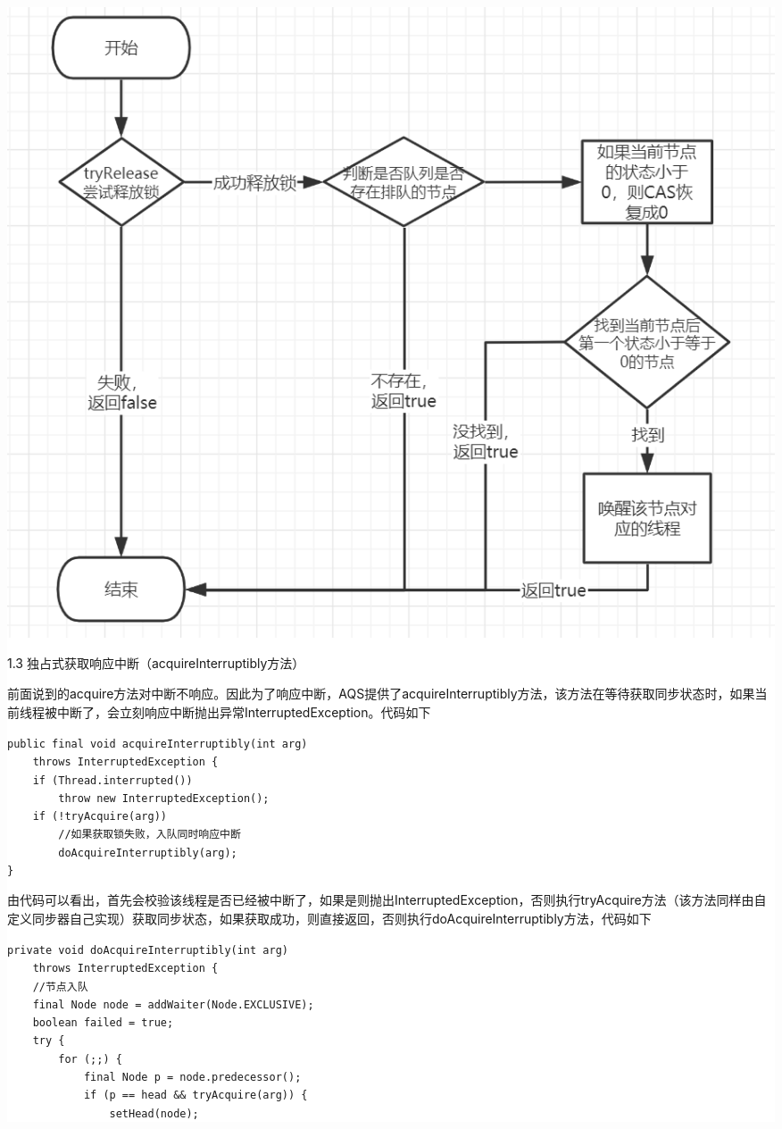 ![release](../../img/concurrent/release.png)


   1.3 独占式获取响应中断（acquireInterruptibly方法）

   前面说到的acquire方法对中断不响应。因此为了响应中断，AQS提供了acquireInterruptibly方法，该方法在等待获取同步状态时，如果当前线程被中断了，会立刻响应中断抛出异常InterruptedException。代码如下
```
public final void acquireInterruptibly(int arg)
    throws InterruptedException {
    if (Thread.interrupted())
        throw new InterruptedException();
    if (!tryAcquire(arg))
        //如果获取锁失败，入队同时响应中断
        doAcquireInterruptibly(arg);
}
```
   由代码可以看出，首先会校验该线程是否已经被中断了，如果是则抛出InterruptedException，否则执行tryAcquire方法（该方法同样由自定义同步器自己实现）获取同步状态，如果获取成功，则直接返回，否则执行doAcquireInterruptibly方法，代码如下
```
private void doAcquireInterruptibly(int arg)
    throws InterruptedException {
    //节点入队
    final Node node = addWaiter(Node.EXCLUSIVE);
    boolean failed = true;
    try {
        for (;;) {
            final Node p = node.predecessor();
            if (p == head && tryAcquire(arg)) {
                setHead(node);
```
